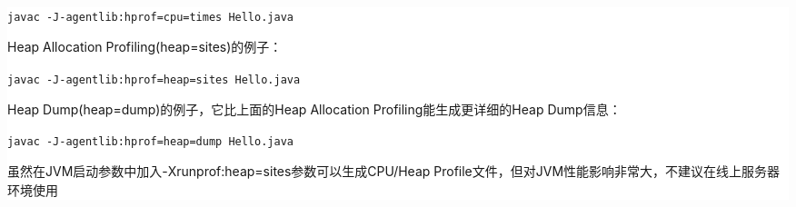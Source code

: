 

```
javac -J-agentlib:hprof=cpu=times Hello.java
```



Heap Allocation Profiling(heap=sites)的例子：



```
javac -J-agentlib:hprof=heap=sites Hello.java
```



Heap Dump(heap=dump)的例子，它比上面的Heap Allocation Profiling能生成更详细的Heap Dump信息：



```
javac -J-agentlib:hprof=heap=dump Hello.java
```



虽然在JVM启动参数中加入-Xrunprof:heap=sites参数可以生成CPU/Heap Profile文件，但对JVM性能影响非常大，不建议在线上服务器环境使用